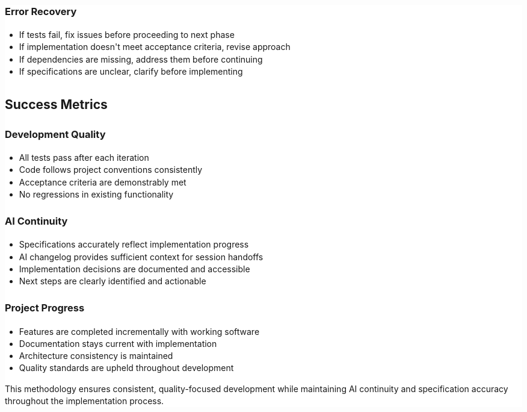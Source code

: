 ### Error Recovery
- If tests fail, fix issues before proceeding to next phase
- If implementation doesn't meet acceptance criteria, revise approach
- If dependencies are missing, address them before continuing
- If specifications are unclear, clarify before implementing

## Success Metrics

### Development Quality
- All tests pass after each iteration
- Code follows project conventions consistently
- Acceptance criteria are demonstrably met
- No regressions in existing functionality

### AI Continuity
- Specifications accurately reflect implementation progress
- AI changelog provides sufficient context for session handoffs
- Implementation decisions are documented and accessible
- Next steps are clearly identified and actionable

### Project Progress
- Features are completed incrementally with working software
- Documentation stays current with implementation
- Architecture consistency is maintained
- Quality standards are upheld throughout development

This methodology ensures consistent, quality-focused development while maintaining AI continuity and specification accuracy throughout the implementation process.